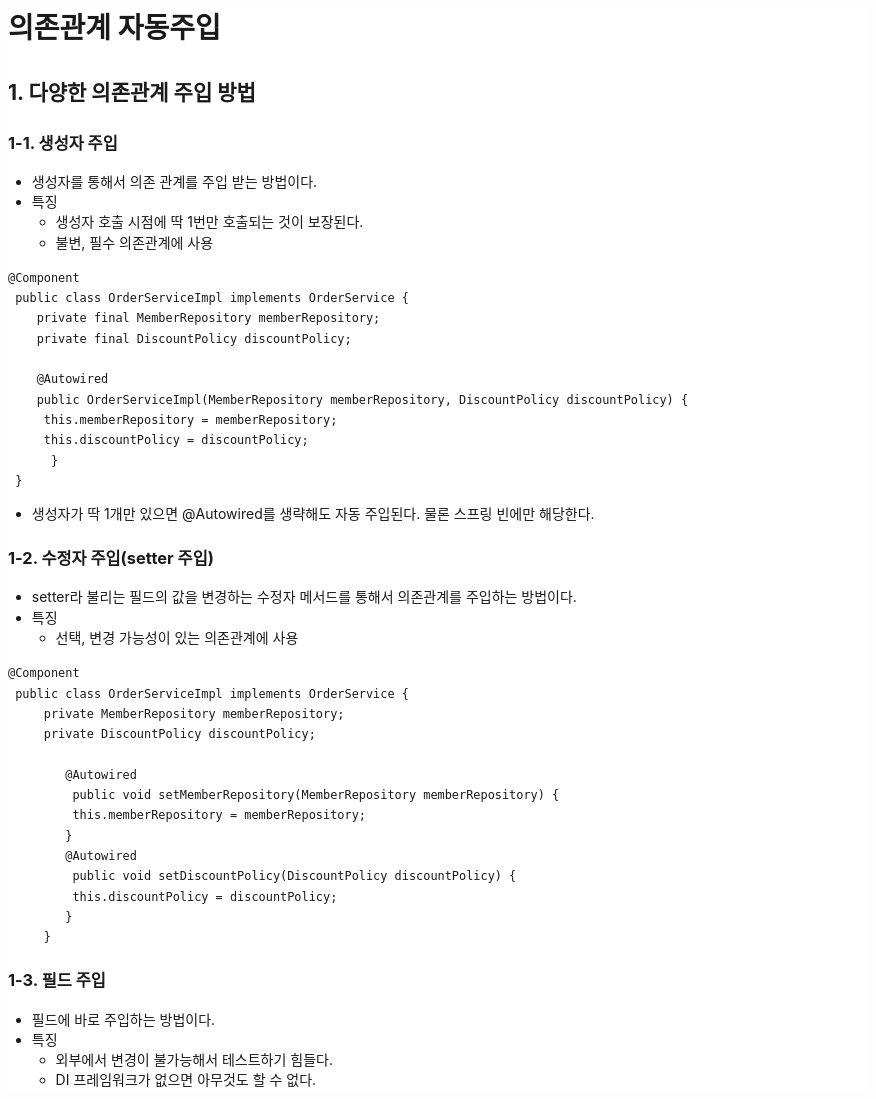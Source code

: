 # 의존관계 자동주입
## 1. 다양한 의존관계 주입 방법
### 1-1. 생성자 주입
- 생성자를 통해서 의존 관계를 주입 받는 방법이다.
- 특징
  - 생성자 호출 시점에 딱 1번만 호출되는 것이 보장된다.
  - 불변, 필수 의존관계에 사용
 
```
@Component
 public class OrderServiceImpl implements OrderService {
    private final MemberRepository memberRepository;
    private final DiscountPolicy discountPolicy;

    @Autowired
    public OrderServiceImpl(MemberRepository memberRepository, DiscountPolicy discountPolicy) {
     this.memberRepository = memberRepository;
     this.discountPolicy = discountPolicy;
      }
 }
```
- 생성자가 딱 1개만 있으면 @Autowired를 생략해도 자동 주입된다. 물론 스프링 빈에만 해당한다.

### 1-2. 수정자 주입(setter 주입)
- setter라 불리는 필드의 값을 변경하는 수정자 메서드를 통해서 의존관계를 주입하는 방법이다.
- 특징
  - 선택, 변경 가능성이 있는 의존관계에 사용
```
@Component
 public class OrderServiceImpl implements OrderService {
     private MemberRepository memberRepository;
     private DiscountPolicy discountPolicy;

        @Autowired
         public void setMemberRepository(MemberRepository memberRepository) {
         this.memberRepository = memberRepository;
        }
        @Autowired
         public void setDiscountPolicy(DiscountPolicy discountPolicy) {
         this.discountPolicy = discountPolicy;
        }
     }
```

### 1-3. 필드 주입
- 필드에 바로 주입하는 방법이다.
- 특징
  - 외부에서 변경이 불가능해서 테스트하기 힘들다.
  - DI 프레임워크가 없으면 아무것도 할 수 없다.
 